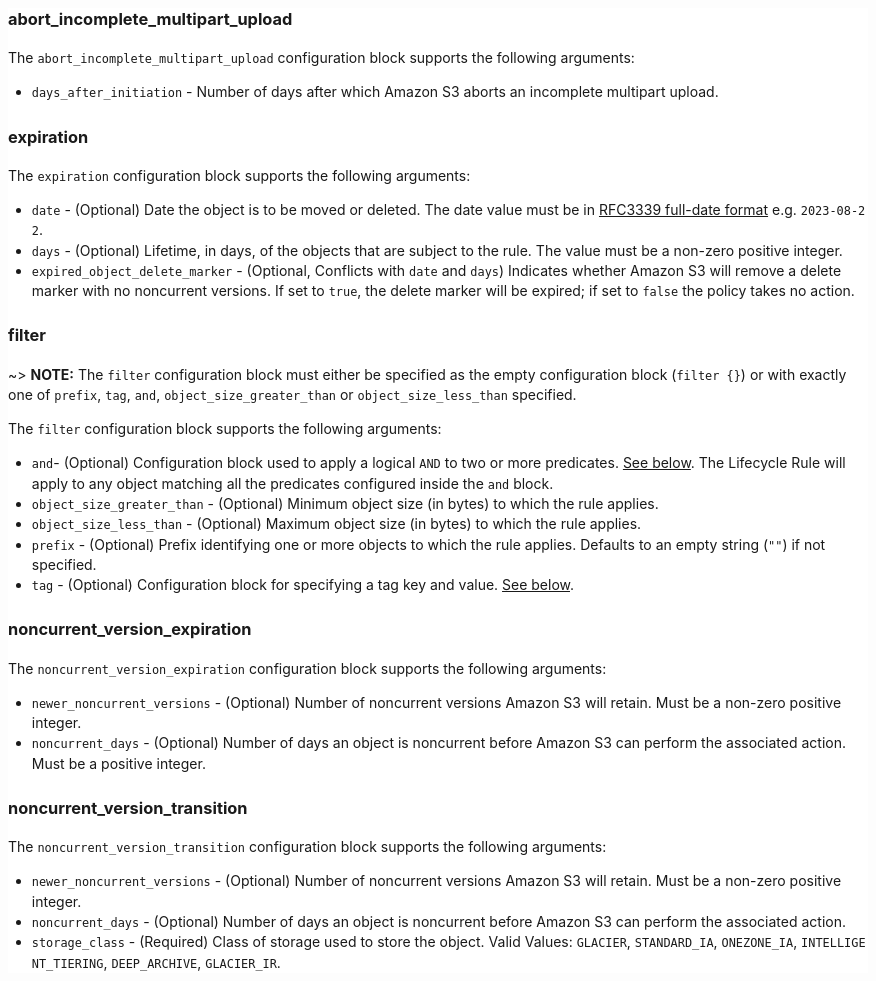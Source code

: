 ### abort_incomplete_multipart_upload

The `abort_incomplete_multipart_upload` configuration block supports the following arguments:

* `days_after_initiation` - Number of days after which Amazon S3 aborts an incomplete multipart upload.

### expiration

The `expiration` configuration block supports the following arguments:

* `date` - (Optional) Date the object is to be moved or deleted. The date value must be in [RFC3339 full-date format](https://datatracker.ietf.org/doc/html/rfc3339#section-5.6) e.g. `2023-08-22`.
* `days` - (Optional) Lifetime, in days, of the objects that are subject to the rule. The value must be a non-zero positive integer.
* `expired_object_delete_marker` - (Optional, Conflicts with `date` and `days`) Indicates whether Amazon S3 will remove a delete marker with no noncurrent versions. If set to `true`, the delete marker will be expired; if set to `false` the policy takes no action.

### filter

~> **NOTE:** The `filter` configuration block must either be specified as the empty configuration block (`filter {}`) or with exactly one of `prefix`, `tag`, `and`, `object_size_greater_than` or `object_size_less_than` specified.

The `filter` configuration block supports the following arguments:

* `and`- (Optional) Configuration block used to apply a logical `AND` to two or more predicates. [See below](#and). The Lifecycle Rule will apply to any object matching all the predicates configured inside the `and` block.
* `object_size_greater_than` - (Optional) Minimum object size (in bytes) to which the rule applies.
* `object_size_less_than` - (Optional) Maximum object size (in bytes) to which the rule applies.
* `prefix` - (Optional) Prefix identifying one or more objects to which the rule applies. Defaults to an empty string (`""`) if not specified.
* `tag` - (Optional) Configuration block for specifying a tag key and value. [See below](#tag).

### noncurrent_version_expiration

The `noncurrent_version_expiration` configuration block supports the following arguments:

* `newer_noncurrent_versions` - (Optional) Number of noncurrent versions Amazon S3 will retain. Must be a non-zero positive integer.
* `noncurrent_days` - (Optional) Number of days an object is noncurrent before Amazon S3 can perform the associated action. Must be a positive integer.

### noncurrent_version_transition

The `noncurrent_version_transition` configuration block supports the following arguments:

* `newer_noncurrent_versions` - (Optional) Number of noncurrent versions Amazon S3 will retain. Must be a non-zero positive integer.
* `noncurrent_days` - (Optional) Number of days an object is noncurrent before Amazon S3 can perform the associated action.
* `storage_class` - (Required) Class of storage used to store the object. Valid Values: `GLACIER`, `STANDARD_IA`, `ONEZONE_IA`, `INTELLIGENT_TIERING`, `DEEP_ARCHIVE`, `GLACIER_IR`.
